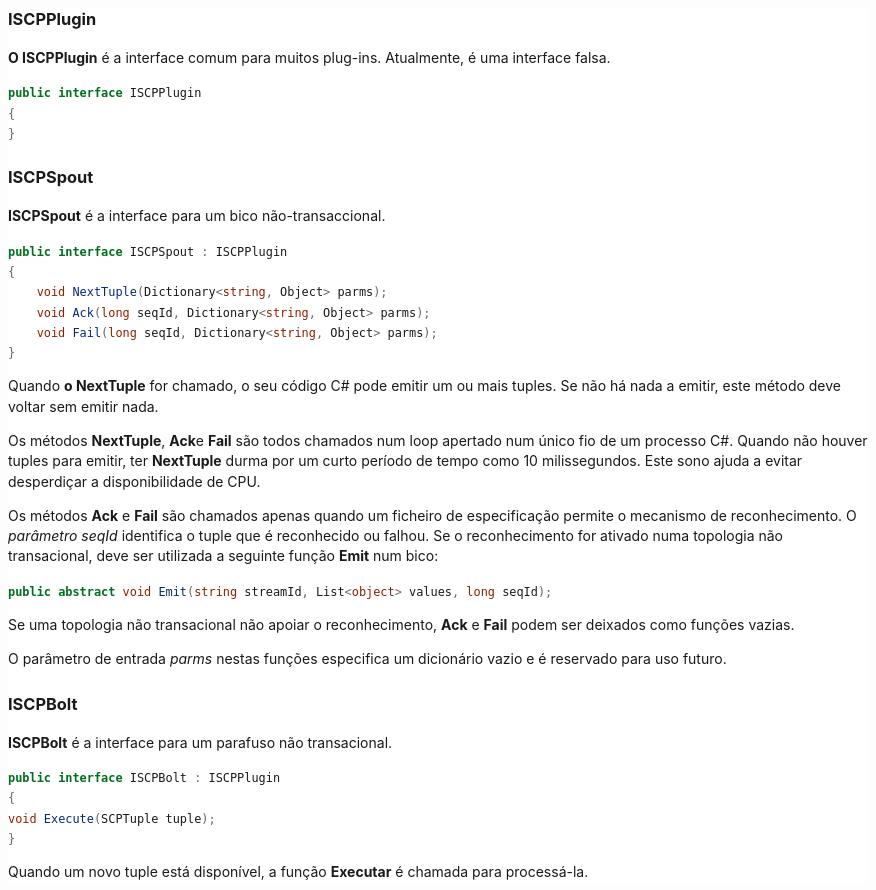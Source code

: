 ### <a name="iscpplugin"></a>ISCPPlugin

**O ISCPPlugin** é a interface comum para muitos plug-ins. Atualmente, é uma interface falsa.

```csharp
public interface ISCPPlugin
{
}
```

### <a name="iscpspout"></a>ISCPSpout

**ISCPSpout** é a interface para um bico não-transaccional.

```csharp
public interface ISCPSpout : ISCPPlugin
{
    void NextTuple(Dictionary<string, Object> parms);
    void Ack(long seqId, Dictionary<string, Object> parms); 
    void Fail(long seqId, Dictionary<string, Object> parms);
}
```

Quando **o NextTuple** for chamado, o seu código C# pode emitir um ou mais tuples. Se não há nada a emitir, este método deve voltar sem emitir nada.

Os métodos **NextTuple**, **Ack**e **Fail** são todos chamados num loop apertado num único fio de um processo C#. Quando não houver tuples para emitir, ter **NextTuple** durma por um curto período de tempo como 10 milissegundos. Este sono ajuda a evitar desperdiçar a disponibilidade de CPU.

Os métodos **Ack** e **Fail** são chamados apenas quando um ficheiro de especificação permite o mecanismo de reconhecimento. O *parâmetro seqId* identifica o tuple que é reconhecido ou falhou. Se o reconhecimento for ativado numa topologia não transacional, deve ser utilizada a seguinte função **Emit** num bico:

```csharp
public abstract void Emit(string streamId, List<object> values, long seqId);
```

Se uma topologia não transacional não apoiar o reconhecimento, **Ack** e **Fail** podem ser deixados como funções vazias.

O parâmetro de entrada *parms* nestas funções especifica um dicionário vazio e é reservado para uso futuro.

### <a name="iscpbolt"></a>ISCPBolt

**ISCPBolt** é a interface para um parafuso não transacional.

```csharp
public interface ISCPBolt : ISCPPlugin
{
void Execute(SCPTuple tuple);
}
```

Quando um novo tuple está disponível, a função **Executar** é chamada para processá-la.
